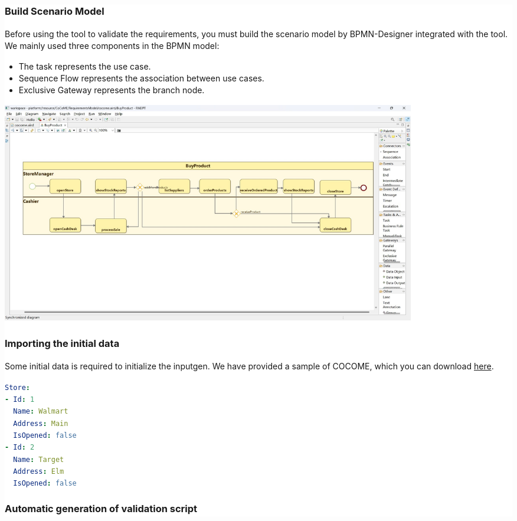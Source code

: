 ### Build Scenario Model
Before using the tool to validate the requirements, you must build the scenario model by BPMN-Designer integrated with the tool. We mainly used three components in the BPMN model:

- The task represents the use case.
- Sequence Flow represents the association between use cases.
- Exclusive Gateway represents the branch node.

<img src="../../imgs/ValidGen/build_scenario_model.jpg" alt="build_scenario_model" width="80%" height="80%" />

### Importing the initial data

Some initial data is required to initialize the inputgen. We have provided a sample of COCOME, which you can download [here](https://github.com/Map1e-fans/com.rm2pt.generator.testgen.remodel).

```yaml
Store:
- Id: 1
  Name: Walmart
  Address: Main
  IsOpened: false
- Id: 2
  Name: Target
  Address: Elm
  IsOpened: false
```

### Automatic generation of validation script
